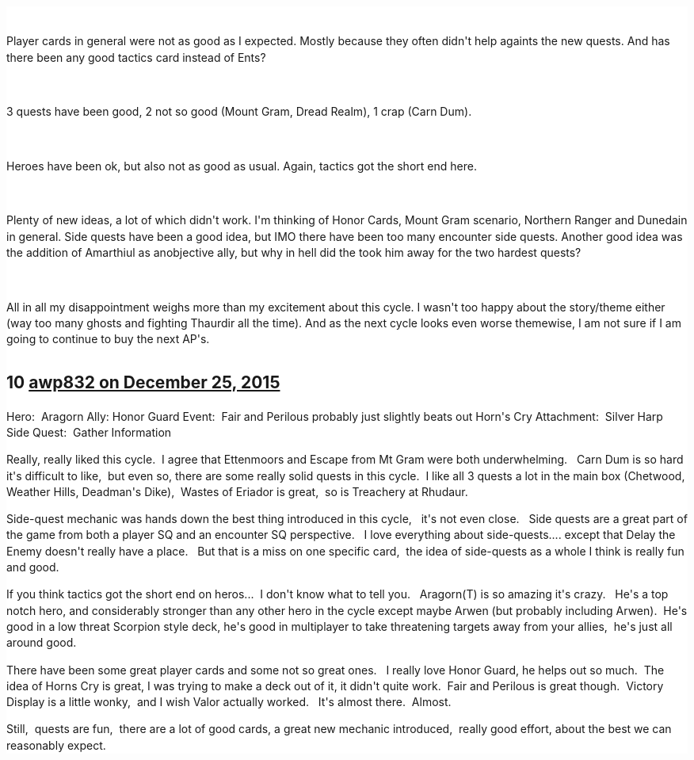  

Player cards in general were not as good as I expected. Mostly because they often didn't help againts the new quests. And has there been any good tactics card instead of Ents?

 

3 quests have been good, 2 not so good (Mount Gram, Dread Realm), 1 crap (Carn Dum).

 

Heroes have been ok, but also not as good as usual. Again, tactics got the short end here.

 

Plenty of new ideas, a lot of which didn't work. I'm thinking of Honor Cards, Mount Gram scenario, Northern Ranger and Dunedain in general. Side quests have been a good idea, but IMO there have been too many encounter side quests. Another good idea was the addition of Amarthiul as anobjective ally, but why in hell did the took him away for the two hardest quests?

 

All in all my disappointment weighs more than my excitement about this cycle. I wasn't too happy about the story/theme either (way too many ghosts and fighting Thaurdir all the time). And as the next cycle looks even worse themewise, I am not sure if I am going to continue to buy the next AP's.

## 10 [awp832 on December 25, 2015](https://community.fantasyflightgames.com/topic/196739-lost-realmangmar-wrap-up/?do=findComment&comment=1955934)

Hero:  Aragorn
Ally: Honor Guard
Event:  Fair and Perilous probably just slightly beats out Horn's Cry
Attachment:  Silver Harp
Side Quest:  Gather Information

Really, really liked this cycle.  I agree that Ettenmoors and Escape from Mt Gram were both underwhelming.   Carn Dum is so hard it's difficult to like,  but even so, there are some really solid quests in this cycle.  I like all 3 quests a lot in the main box (Chetwood, Weather Hills, Deadman's Dike),  Wastes of Eriador is great,  so is Treachery at Rhudaur.  

Side-quest mechanic was hands down the best thing introduced in this cycle,   it's not even close.   Side quests are a great part of the game from both a player SQ and an encounter SQ perspective.   I love everything about side-quests.... except that Delay the Enemy doesn't really have a place.   But that is a miss on one specific card,  the idea of side-quests as a whole I think is really fun and good.

If you think tactics got the short end on heros...  I don't know what to tell you.   Aragorn(T) is so amazing it's crazy.   He's a top notch hero, and considerably stronger than any other hero in the cycle except maybe Arwen (but probably including Arwen).  He's good in a low threat Scorpion style deck, he's good in multiplayer to take threatening targets away from your allies,  he's just all around good.

There have been some great player cards and some not so great ones.   I really love Honor Guard, he helps out so much.  The idea of Horns Cry is great, I was trying to make a deck out of it, it didn't quite work.  Fair and Perilous is great though.  Victory Display is a little wonky,  and I wish Valor actually worked.   It's almost there.  Almost.  

Still,  quests are fun,  there are a lot of good cards, a great new mechanic introduced,  really good effort, about the best we can reasonably expect.
